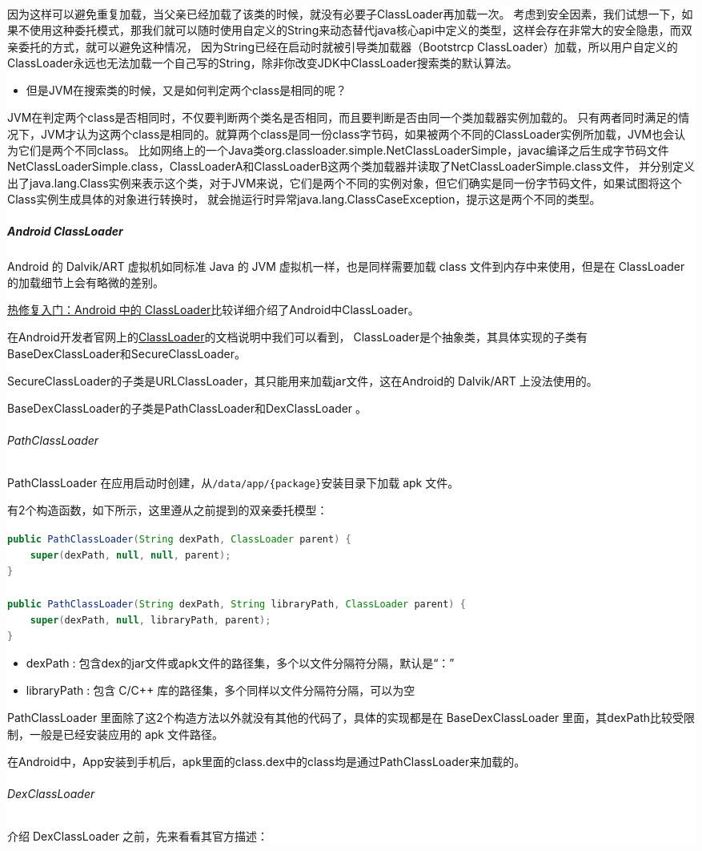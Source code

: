 因为这样可以避免重复加载，当父亲已经加载了该类的时候，就没有必要子ClassLoader再加载一次。
考虑到安全因素，我们试想一下，如果不使用这种委托模式，那我们就可以随时使用自定义的String来动态替代java核心api中定义的类型，这样会存在非常大的安全隐患，而双亲委托的方式，就可以避免这种情况，
因为String已经在启动时就被引导类加载器（Bootstrcp ClassLoader）加载，所以用户自定义的ClassLoader永远也无法加载一个自己写的String，除非你改变JDK中ClassLoader搜索类的默认算法。

- 但是JVM在搜索类的时候，又是如何判定两个class是相同的呢？

JVM在判定两个class是否相同时，不仅要判断两个类名是否相同，而且要判断是否由同一个类加载器实例加载的。
只有两者同时满足的情况下，JVM才认为这两个class是相同的。就算两个class是同一份class字节码，如果被两个不同的ClassLoader实例所加载，JVM也会认为它们是两个不同class。
比如网络上的一个Java类org.classloader.simple.NetClassLoaderSimple，javac编译之后生成字节码文件NetClassLoaderSimple.class，ClassLoaderA和ClassLoaderB这两个类加载器并读取了NetClassLoaderSimple.class文件，
并分别定义出了java.lang.Class实例来表示这个类，对于JVM来说，它们是两个不同的实例对象，但它们确实是同一份字节码文件，如果试图将这个Class实例生成具体的对象进行转换时，
就会抛运行时异常java.lang.ClassCaseException，提示这是两个不同的类型。

##### Android ClassLoader

Android 的 Dalvik/ART 虚拟机如同标准 Java 的 JVM 虚拟机一样，也是同样需要加载 class 文件到内存中来使用，但是在 ClassLoader 的加载细节上会有略微的差别。

[热修复入门：Android 中的 ClassLoader](http://jaeger.itscoder.com/android/2016/08/27/android-classloader.html)比较详细介绍了Android中ClassLoader。

在Android开发者官网上的[ClassLoader](https://developer.android.com/reference/java/lang/ClassLoader.html)的文档说明中我们可以看到，
ClassLoader是个抽象类，其具体实现的子类有 BaseDexClassLoader和SecureClassLoader。

SecureClassLoader的子类是URLClassLoader，其只能用来加载jar文件，这在Android的 Dalvik/ART 上没法使用的。

BaseDexClassLoader的子类是PathClassLoader和DexClassLoader 。

###### PathClassLoader

PathClassLoader 在应用启动时创建，从`/data/app/{package}`安装目录下加载 apk 文件。

有2个构造函数，如下所示，这里遵从之前提到的双亲委托模型：

```java
public PathClassLoader(String dexPath, ClassLoader parent) {
    super(dexPath, null, null, parent);
}

public PathClassLoader(String dexPath, String libraryPath, ClassLoader parent) {
    super(dexPath, null, libraryPath, parent);
}
```

- dexPath : 包含dex的jar文件或apk文件的路径集，多个以文件分隔符分隔，默认是“：”

- libraryPath : 包含 C/C++ 库的路径集，多个同样以文件分隔符分隔，可以为空

PathClassLoader 里面除了这2个构造方法以外就没有其他的代码了，具体的实现都是在 BaseDexClassLoader 里面，其dexPath比较受限制，一般是已经安装应用的 apk 文件路径。

在Android中，App安装到手机后，apk里面的class.dex中的class均是通过PathClassLoader来加载的。

###### DexClassLoader

介绍 DexClassLoader 之前，先来看看其官方描述：
